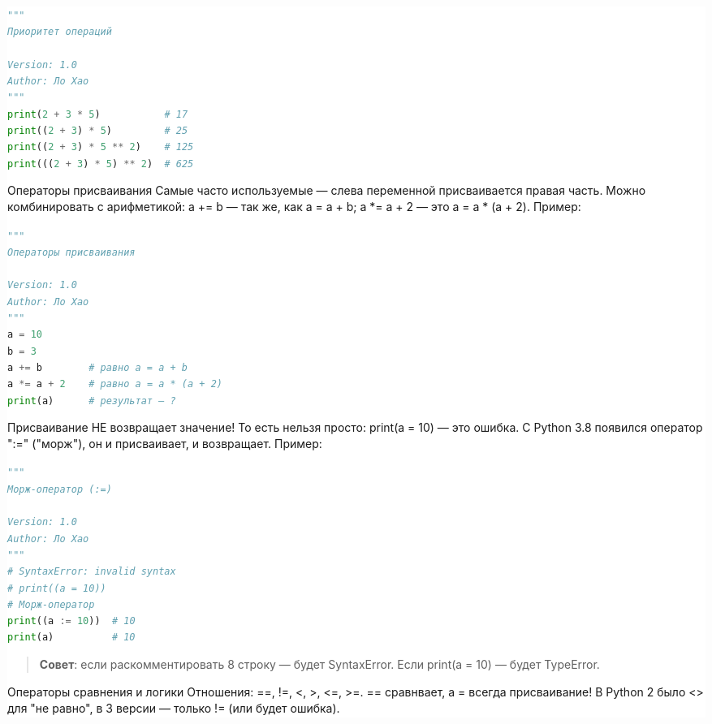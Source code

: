 ```python
"""
Приоритет операций

Version: 1.0
Author: Ло Хао
"""
print(2 + 3 * 5)           # 17
print((2 + 3) * 5)         # 25
print((2 + 3) * 5 ** 2)    # 125
print(((2 + 3) * 5) ** 2)  # 625

```
Операторы присваивания
Самые часто используемые — слева переменной присваивается правая часть. Можно комбинировать с арифметикой: a += b — так же, как a = a + b; a *= a + 2 — это a = a * (a + 2). Пример:

```python
"""
Операторы присваивания

Version: 1.0
Author: Ло Хао
"""
a = 10
b = 3
a += b        # равно a = a + b
a *= a + 2    # равно a = a * (a + 2)
print(a)      # результат — ?
```

Присваивание НЕ возвращает значение! То есть нельзя просто: print(a = 10) — это ошибка. С Python 3.8 появился оператор ":=" ("морж"), он и присваивает, и возвращает. Пример:

```python
"""
Морж-оператор (:=)

Version: 1.0
Author: Ло Хао
"""
# SyntaxError: invalid syntax
# print((a = 10))
# Морж-оператор
print((a := 10))  # 10
print(a)          # 10
```

>**Совет**: если раскомментировать 8 строку — будет SyntaxError. Если print(a = 10) — будет TypeError.

Операторы сравнения и логики
Отношения: ==, !=, <, >, <=, >=. == сравнвает, а = всегда присваивание!
В Python 2 было <> для "не равно", в 3 версии — только != (или будет ошибка).
